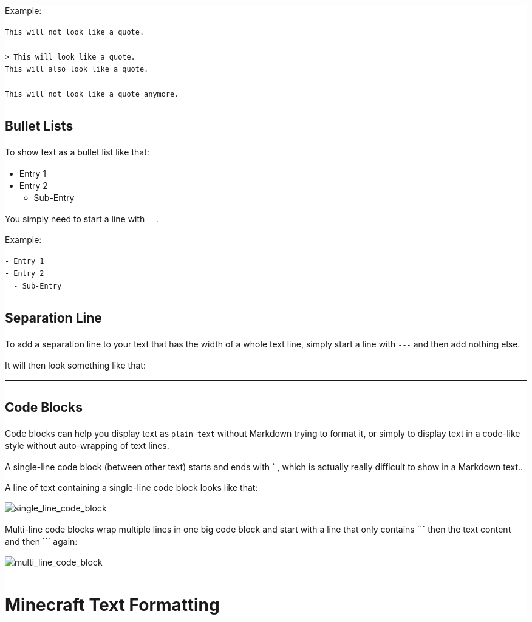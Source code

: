 Example:
```
This will not look like a quote.

> This will look like a quote.
This will also look like a quote.

This will not look like a quote anymore.
```

## Bullet Lists

To show text as a bullet list like that:
- Entry 1
- Entry 2
  - Sub-Entry

You simply need to start a line with `- `.

Example:
```
- Entry 1
- Entry 2
  - Sub-Entry
```

## Separation Line

To add a separation line to your text that has the width of a whole text line, simply start a line with `---` and then add nothing else.

It will then look something like that:

---

## Code Blocks

Code blocks can help you display text as `plain text` without Markdown trying to format it, or simply to display text in a code-like style without auto-wrapping of text lines.

A single-line code block (between other text) starts and ends with \` , which is actually really difficult to show in a Markdown text..

A line of text containing a single-line code block looks like that:

![single_line_code_block](https://github.com/Keksuccino/FancyMenu/assets/35544624/e78fd38b-7b1a-4f00-9b11-797d964b3b43)

Multi-line code blocks wrap multiple lines in one big code block and start with a line that only contains \`\`\` then the text content and then \`\`\` again:

![multi_line_code_block](https://github.com/Keksuccino/FancyMenu/assets/35544624/bf8c77eb-a97e-48cd-9270-8302c2995856) 

# Minecraft Text Formatting
